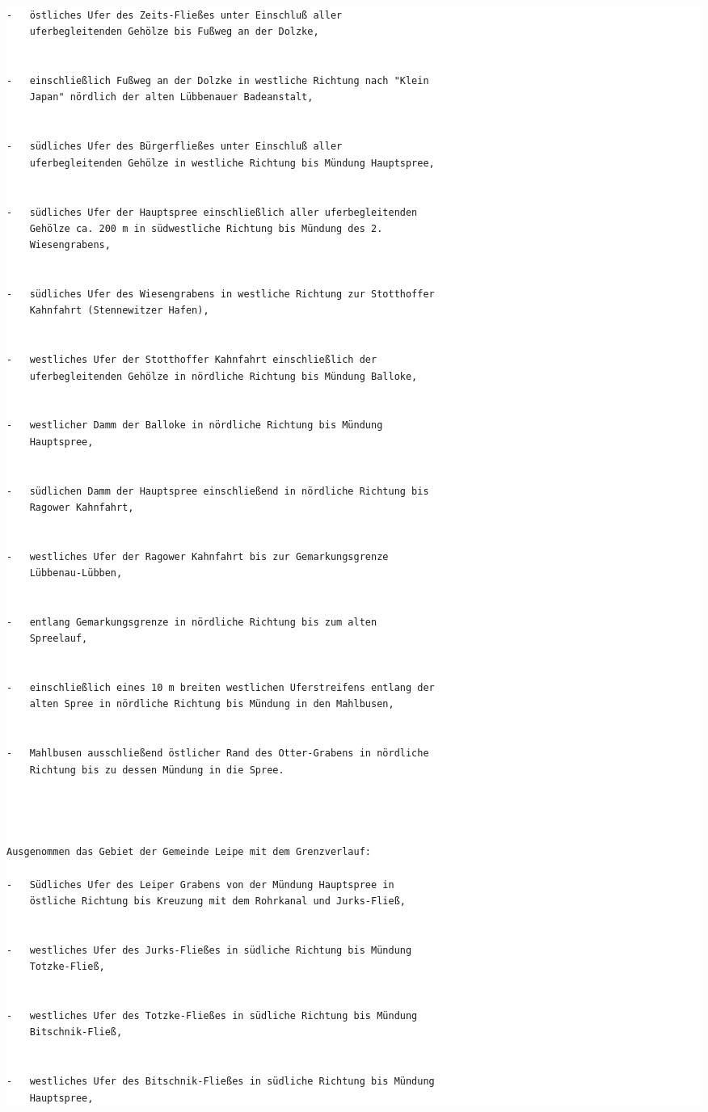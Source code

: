     -   östliches Ufer des Zeits-Fließes unter Einschluß aller
        uferbegleitenden Gehölze bis Fußweg an der Dolzke,


    -   einschließlich Fußweg an der Dolzke in westliche Richtung nach "Klein
        Japan" nördlich der alten Lübbenauer Badeanstalt,


    -   südliches Ufer des Bürgerfließes unter Einschluß aller
        uferbegleitenden Gehölze in westliche Richtung bis Mündung Hauptspree,


    -   südliches Ufer der Hauptspree einschließlich aller uferbegleitenden
        Gehölze ca. 200 m in südwestliche Richtung bis Mündung des 2.
        Wiesengrabens,


    -   südliches Ufer des Wiesengrabens in westliche Richtung zur Stotthoffer
        Kahnfahrt (Stennewitzer Hafen),


    -   westliches Ufer der Stotthoffer Kahnfahrt einschließlich der
        uferbegleitenden Gehölze in nördliche Richtung bis Mündung Balloke,


    -   westlicher Damm der Balloke in nördliche Richtung bis Mündung
        Hauptspree,


    -   südlichen Damm der Hauptspree einschließend in nördliche Richtung bis
        Ragower Kahnfahrt,


    -   westliches Ufer der Ragower Kahnfahrt bis zur Gemarkungsgrenze
        Lübbenau-Lübben,


    -   entlang Gemarkungsgrenze in nördliche Richtung bis zum alten
        Spreelauf,


    -   einschließlich eines 10 m breiten westlichen Uferstreifens entlang der
        alten Spree in nördliche Richtung bis Mündung in den Mahlbusen,


    -   Mahlbusen ausschließend östlicher Rand des Otter-Grabens in nördliche
        Richtung bis zu dessen Mündung in die Spree.




    Ausgenommen das Gebiet der Gemeinde Leipe mit dem Grenzverlauf:

    -   Südliches Ufer des Leiper Grabens von der Mündung Hauptspree in
        östliche Richtung bis Kreuzung mit dem Rohrkanal und Jurks-Fließ,


    -   westliches Ufer des Jurks-Fließes in südliche Richtung bis Mündung
        Totzke-Fließ,


    -   westliches Ufer des Totzke-Fließes in südliche Richtung bis Mündung
        Bitschnik-Fließ,


    -   westliches Ufer des Bitschnik-Fließes in südliche Richtung bis Mündung
        Hauptspree,
